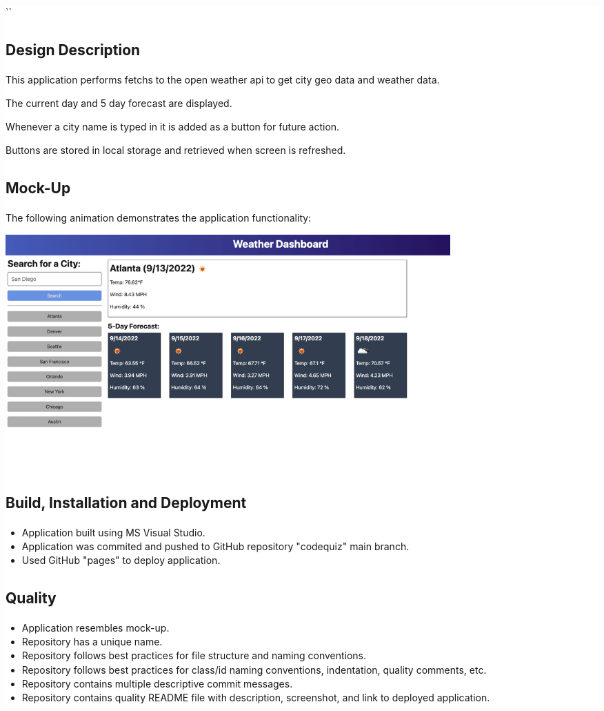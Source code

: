 ``
## Design Description

This application performs fetchs to the open weather api to get city geo data and weather data.

The current day and 5 day forecast are displayed.

Whenever a city name is typed in it is added as a button for future action.

Buttons are stored in local storage and retrieved when screen is refreshed.

## Mock-Up

The following animation demonstrates the application functionality:

<img src="assets/mockup/06-server-side-apis-homework-demo.png" width=75%>

## Build, Installation and Deployment

 * Application built using MS Visual Studio.
 * Application was commited and pushed to GitHub repository "codequiz" main branch.
 * Used GitHub "pages" to deploy application.

## Quality

* Application resembles mock-up.
* Repository has a unique name.
* Repository follows best practices for file structure and naming conventions.
* Repository follows best practices for class/id naming conventions, indentation, quality comments, etc.
* Repository contains multiple descriptive commit messages.
* Repository contains quality README file with description, screenshot, and link to deployed application.
